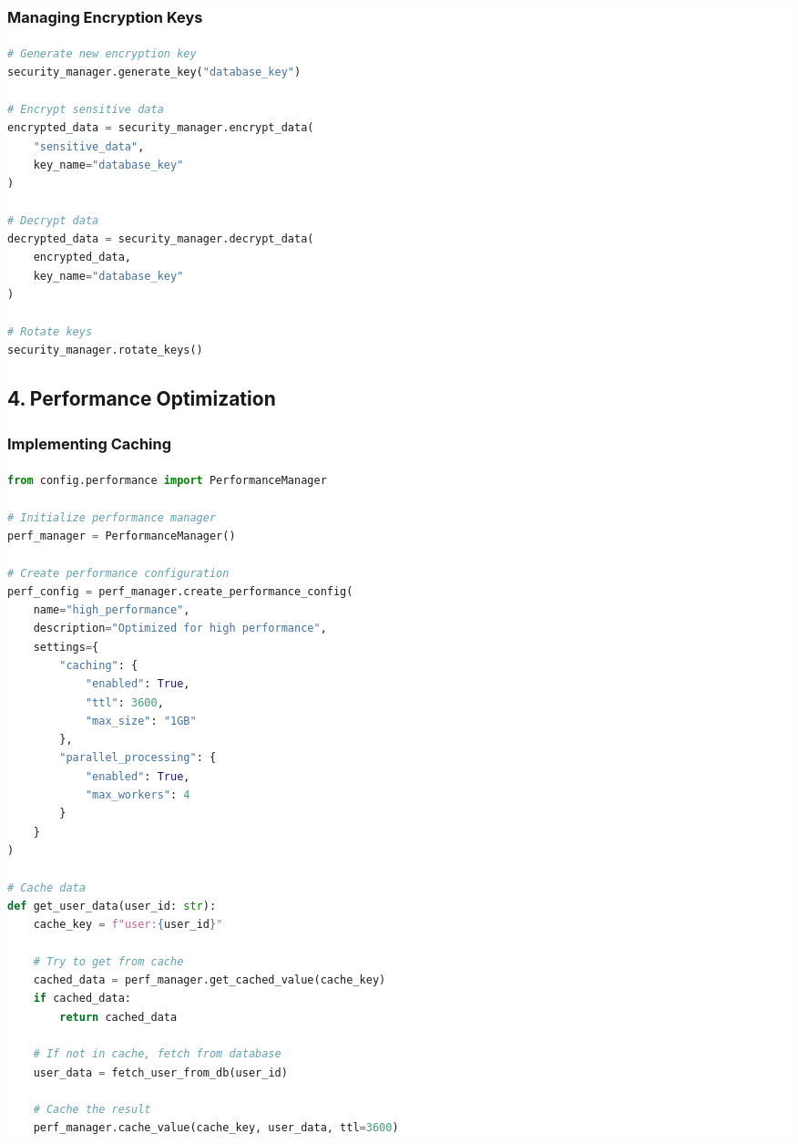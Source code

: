 ### Managing Encryption Keys

```python
# Generate new encryption key
security_manager.generate_key("database_key")

# Encrypt sensitive data
encrypted_data = security_manager.encrypt_data(
    "sensitive_data",
    key_name="database_key"
)

# Decrypt data
decrypted_data = security_manager.decrypt_data(
    encrypted_data,
    key_name="database_key"
)

# Rotate keys
security_manager.rotate_keys()
```

## 4. Performance Optimization

### Implementing Caching

```python
from config.performance import PerformanceManager

# Initialize performance manager
perf_manager = PerformanceManager()

# Create performance configuration
perf_config = perf_manager.create_performance_config(
    name="high_performance",
    description="Optimized for high performance",
    settings={
        "caching": {
            "enabled": True,
            "ttl": 3600,
            "max_size": "1GB"
        },
        "parallel_processing": {
            "enabled": True,
            "max_workers": 4
        }
    }
)

# Cache data
def get_user_data(user_id: str):
    cache_key = f"user:{user_id}"

    # Try to get from cache
    cached_data = perf_manager.get_cached_value(cache_key)
    if cached_data:
        return cached_data

    # If not in cache, fetch from database
    user_data = fetch_user_from_db(user_id)

    # Cache the result
    perf_manager.cache_value(cache_key, user_data, ttl=3600)
```